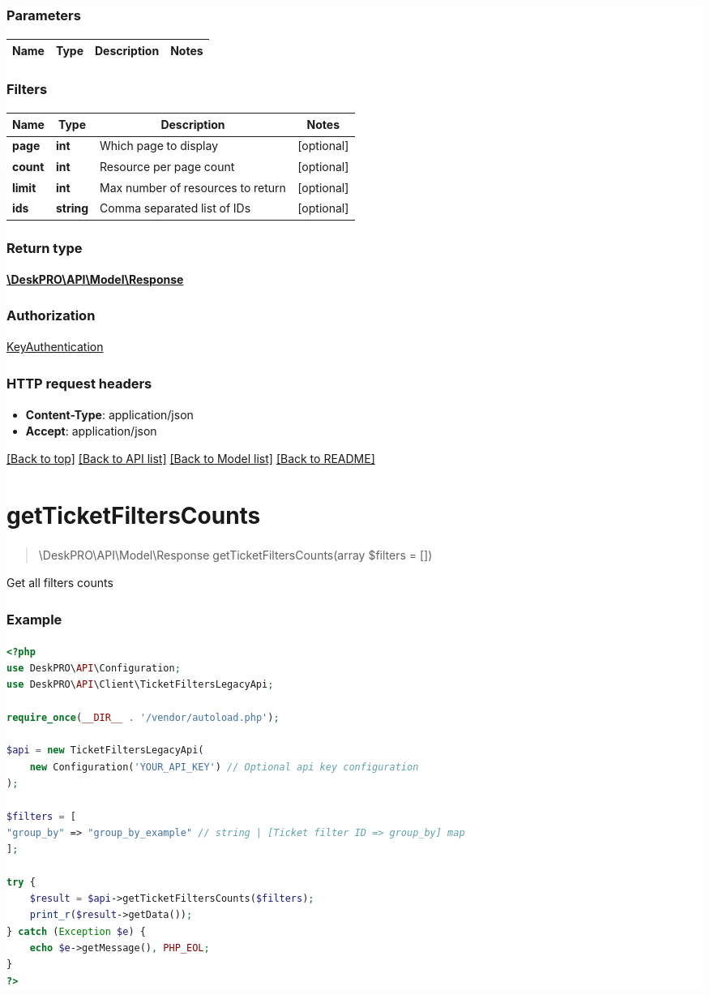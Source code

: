### Parameters


Name | Type | Description  | Notes
------------- | ------------- | ------------- | -------------

### Filters


Name | Type | Description  | Notes
------------- | ------------- | ------------- | -------------
 **page** | **int**| Which page to display | [optional]
 **count** | **int**| Resource per page count | [optional]
 **limit** | **int**| Max number of resources to return | [optional]
 **ids** | **string**| Comma separated list of IDs | [optional]

### Return type

[**\DeskPRO\API\Model\Response**](../Model/Response.md)

### Authorization

[KeyAuthentication](../../README.md#KeyAuthentication)

### HTTP request headers

 - **Content-Type**: application/json
 - **Accept**: application/json

[[Back to top]](#) [[Back to API list]](../../README.md#documentation-for-api-endpoints) [[Back to Model list]](../../README.md#documentation-for-models) [[Back to README]](../../README.md)

# **getTicketFiltersCounts**
> \DeskPRO\API\Model\Response getTicketFiltersCounts(array $filters = [])



Get all filters counts

### Example
```php
<?php
use DeskPRO\API\Configuration;
use DeskPRO\API\Client\TicketFiltersLegacyApi;

require_once(__DIR__ . '/vendor/autoload.php');

$api = new TicketFiltersLegacyApi(
    new Configuration('YOUR_API_KEY') // Optional api key configuration
);

$filters = [
"group_by" => "group_by_example" // string | [Ticket filter ID => group_by] map
];

try {
    $result = $api->getTicketFiltersCounts($filters);
    print_r($result->getData());
} catch (Exception $e) {
    echo $e->getMessage(), PHP_EOL;
}
?>
```
